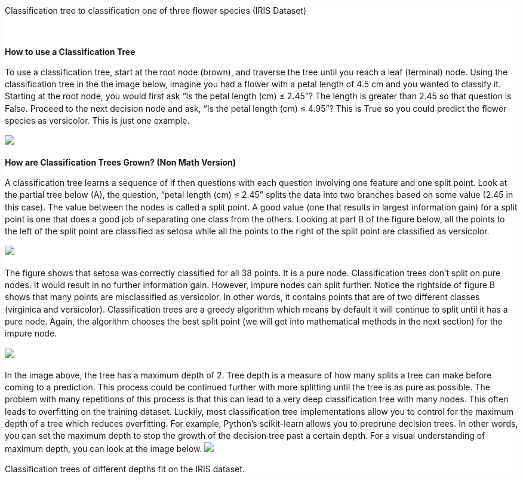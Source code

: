 
Classification tree to classification one of three flower species (IRIS Dataset)


 

**How to use a Classification Tree**

To use a classification tree, start at the root node (brown), and traverse the tree until you reach a leaf (terminal) node. Using the classification tree in the the image below, imagine you had a flower with a petal length of 4.5 cm and you wanted to classify it. Starting at the root node, you would first ask “Is the petal length (cm) ≤ 2.45”? The length is greater than 2.45 so that question is False. Proceed to the next decision node and ask, “Is the petal length (cm) ≤ 4.95”? This is True so you could predict the flower species as versicolor. This is just one example.

![](https://miro.medium.com/max/700/1*myilEsH6payFsZY8mOsWmQ.png)


**How are Classification Trees Grown? (Non Math Version)**

A classification tree learns a sequence of if then questions with each question involving one feature and one split point. Look at the partial tree below (A), the question, “petal length (cm) ≤ 2.45” splits the data into two branches based on some value (2.45 in this case). The value between the nodes is called a split point. A good value (one that results in largest information gain) for a split point is one that does a good job of separating one class from the others. Looking at part B of the figure below, all the points to the left of the split point are classified as setosa while all the points to the right of the split point are classified as versicolor.

![](https://miro.medium.com/max/700/1*7GDzi5knHIqxdU3xys6dvA.png)


The figure shows that setosa was correctly classified for all 38 points. It is a pure node. Classification trees don’t split on pure nodes. It would result in no further information gain. However, impure nodes can split further. Notice the rightside of figure B shows that many points are misclassified as versicolor. In other words, it contains points that are of two different classes (virginica and versicolor). Classification trees are a greedy algorithm which means by default it will continue to split until it has a pure node. Again, the algorithm chooses the best split point (we will get into mathematical methods in the next section) for the impure node.

![](https://miro.medium.com/max/700/1*wSWO73IhTa8EEqPqgER8Qw.png)


In the image above, the tree has a maximum depth of 2. Tree depth is a measure of how many splits a tree can make before coming to a prediction. This process could be continued further with more splitting until the tree is as pure as possible. The problem with many repetitions of this process is that this can lead to a very deep classification tree with many nodes. This often leads to overfitting on the training dataset. Luckily, most classification tree implementations allow you to control for the maximum depth of a tree which reduces overfitting. For example, Python’s scikit-learn allows you to preprune decision trees. In other words, you can set the maximum depth to stop the growth of the decision tree past a certain depth. For a visual understanding of maximum depth, you can look at the image below.
![](https://miro.medium.com/max/700/1*cJrVFpo38_DwxACM7IVXJg.png)


Classification trees of different depths fit on the IRIS dataset.


